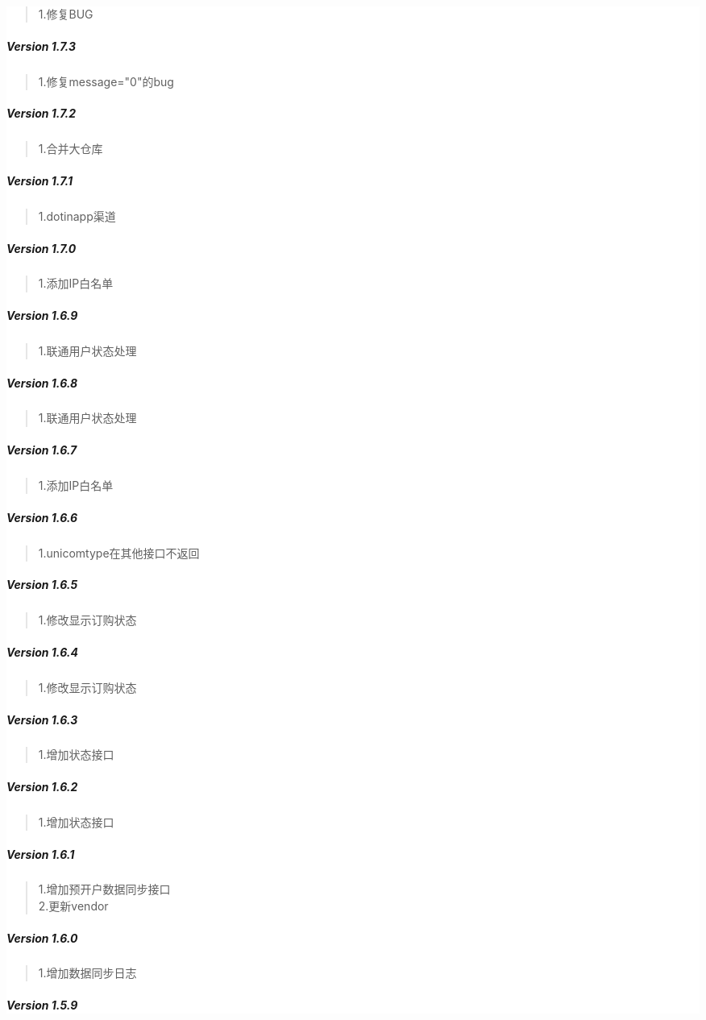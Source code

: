 > 1.修复BUG   

##### Version 1.7.3

> 1.修复message="0"的bug   

##### Version 1.7.2

> 1.合并大仓库   

##### Version 1.7.1

> 1.dotinapp渠道  

##### Version 1.7.0

> 1.添加IP白名单  

##### Version 1.6.9

> 1.联通用户状态处理  

##### Version 1.6.8

> 1.联通用户状态处理    

##### Version 1.6.7

> 1.添加IP白名单        

##### Version 1.6.6

> 1.unicomtype在其他接口不返回      

##### Version 1.6.5

> 1.修改显示订购状态   

##### Version 1.6.4

> 1.修改显示订购状态   

##### Version 1.6.3

> 1.增加状态接口   

##### Version 1.6.2

> 1.增加状态接口   

##### Version 1.6.1

> 1.增加预开户数据同步接口   
> 2.更新vendor  

##### Version 1.6.0

> 1.增加数据同步日志  

##### Version 1.5.9
